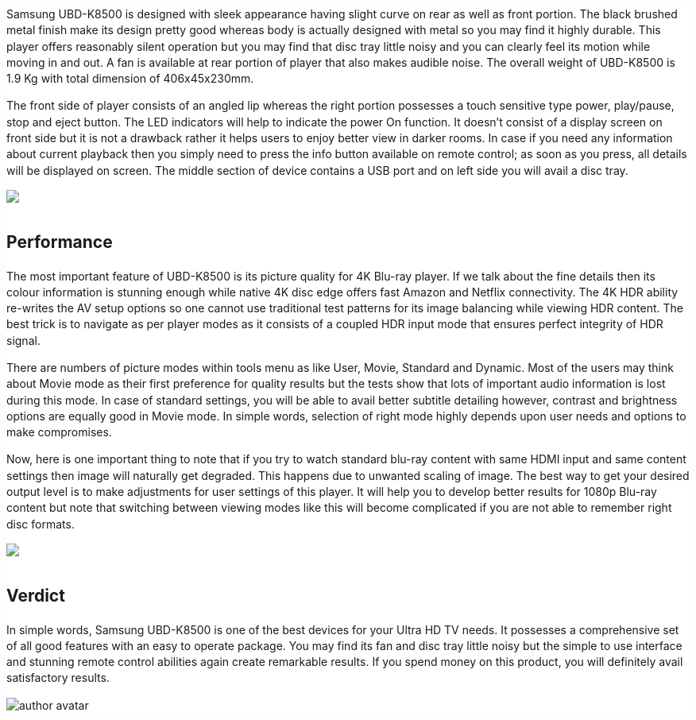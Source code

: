 Samsung UBD-K8500 is designed with sleek appearance having slight curve on rear as well as front portion. The black brushed metal finish make its design pretty good whereas body is actually designed with metal so you may find it highly durable. This player offers reasonably silent operation but you may find that disc tray little noisy and you can clearly feel its motion while moving in and out. A fan is available at rear portion of player that also makes audible noise. The overall weight of UBD-K8500 is 1.9 Kg with total dimension of 406x45x230mm.

 The front side of player consists of an angled lip whereas the right portion possesses a touch sensitive type power, play/pause, stop and eject button. The LED indicators will help to indicate the power On function. It doesn’t consist of a display screen on front side but it is not a drawback rather it helps users to enjoy better view in darker rooms. In case if you need any information about current playback then you simply need to press the info button available on remote control; as soon as you press, all details will be displayed on screen. The middle section of device contains a USB port and on left side you will avail a disc tray.

![](https://images.wondershare.com/filmora/article-images/k8500-2.jpg)

## Performance

 The most important feature of UBD-K8500 is its picture quality for 4K Blu-ray player. If we talk about the fine details then its colour information is stunning enough while native 4K disc edge offers fast Amazon and Netflix connectivity. The 4K HDR ability re-writes the AV setup options so one cannot use traditional test patterns for its image balancing while viewing HDR content. The best trick is to navigate as per player modes as it consists of a coupled HDR input mode that ensures perfect integrity of HDR signal.

 There are numbers of picture modes within tools menu as like User, Movie, Standard and Dynamic. Most of the users may think about Movie mode as their first preference for quality results but the tests show that lots of important audio information is lost during this mode. In case of standard settings, you will be able to avail better subtitle detailing however, contrast and brightness options are equally good in Movie mode. In simple words, selection of right mode highly depends upon user needs and options to make compromises.

 Now, here is one important thing to note that if you try to watch standard blu-ray content with same HDMI input and same content settings then image will naturally get degraded. This happens due to unwanted scaling of image. The best way to get your desired output level is to make adjustments for user settings of this player. It will help you to develop better results for 1080p Blu-ray content but note that switching between viewing modes like this will become complicated if you are not able to remember right disc formats.

![](https://images.wondershare.com/filmora/article-images/k8500-3.jpg)

## Verdict

 In simple words, Samsung UBD-K8500 is one of the best devices for your Ultra HD TV needs. It possesses a comprehensive set of all good features with an easy to operate package. You may find its fan and disc tray little noisy but the simple to use interface and stunning remote control abilities again create remarkable results. If you spend money on this product, you will definitely avail satisfactory results.

![author avatar](https://images.wondershare.com/filmora/article-images/ollie-mattison.jpg)
